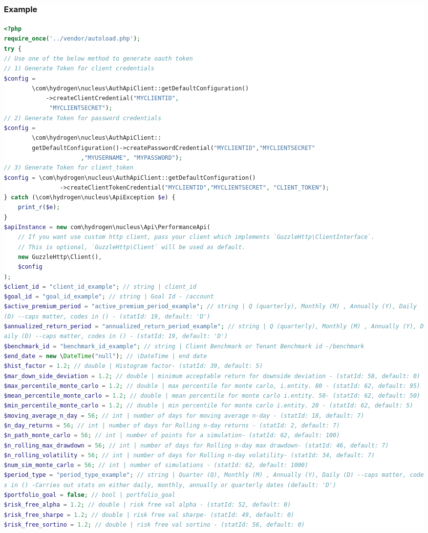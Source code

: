 ### Example
```php
<?php
require_once('../vendor/autoload.php');
try {
// Use one of the below method to generate oauth token
// 1) Generate Token for client credentials
$config =
        \com\hydrogen\nucleus\AuthApiClient::getDefaultConfiguration()
            ->createClientCredential("MYCLIENTID",
             "MYCLIENTSECRET");
// 2) Generate Token for password credentials
$config =
        \com\hydrogen\nucleus\AuthApiClient::
        getDefaultConfiguration()->createPasswordCredential("MYCLIENTID","MYCLIENTSECRET"
                      ,"MYUSERNAME", "MYPASSWORD");
// 3) Generate Token for client_token
$config = \com\hydrogen\nucleus\AuthApiClient::getDefaultConfiguration()
                ->createClientTokenCredential("MYCLIENTID","MYCLIENTSECRET", "CLIENT_TOKEN");
} catch (\com\hydrogen\nucleus\ApiException $e) {
    print_r($e);
}
$apiInstance = new com\hydrogen\nucleus\Api\PerformanceApi(
    // If you want use custom http client, pass your client which implements `GuzzleHttp\ClientInterface`.
    // This is optional, `GuzzleHttp\Client` will be used as default.
    new GuzzleHttp\Client(),
    $config
);
$client_id = "client_id_example"; // string | client_id
$goal_id = "goal_id_example"; // string | Goal Id - /account
$active_premium_period = "active_premium_period_example"; // string | Q (quarterly), Monthly (M) , Annually (Y), Daily (D) --caps matter, codes in () - (statId: 19, default: 'D')
$annualized_return_period = "annualized_return_period_example"; // string | Q (quarterly), Monthly (M) , Annually (Y), Daily (D) --caps matter, codes in () - (statId: 19, default: 'D')
$benchmark_id = "benchmark_id_example"; // string | Client Benchmark or Tenant Benchmark id -/benchmark
$end_date = new \DateTime("null"); // \DateTime | end date
$hist_factor = 1.2; // double | Histogram factor- (statId: 39, default: 5)
$mar_down_side_deviation = 1.2; // double | minimum acceptable return for downside deviation - (statId: 58, default: 0)
$max_percentile_monte_carlo = 1.2; // double | max percentile for monte carlo, i.entity. 80 - (statId: 62, default: 95)
$mean_percentile_monte_carlo = 1.2; // double | mean percentile for monte carlo i.entity. 50- (statId: 62, default: 50)
$min_percentile_monte_carlo = 1.2; // double | min percentile for monte carlo i.entity. 20 - (statId: 62, default: 5)
$moving_average_n_day = 56; // int | number of days for moving average n-day - (statId: 18, default: 7)
$n_day_returns = 56; // int | number of days for Rolling n-day returns - (statId: 2, default: 7)
$n_path_monte_carlo = 56; // int | number of points for a simulation- (statId: 62, default: 100)
$n_rolling_max_drawdown = 56; // int | number of days for Rolling n-day max drawdown- (statId: 46, default: 7)
$n_rolling_volatility = 56; // int | number of days for Rolling n-day volatility- (statId: 34, default: 7)
$num_sim_monte_carlo = 56; // int | number of simulations - (statId: 62, default: 1000)
$period_type = "period_type_example"; // string | Quarter (Q), Monthly (M) , Annually (Y), Daily (D) --caps matter, codes in () -Carries out stats on either daily, monthly, annually or quarterly dates (default: 'D')
$portfolio_goal = false; // bool | portfolio_goal
$risk_free_alpha = 1.2; // double | risk free val alpha - (statId: 52, default: 0)
$risk_free_sharpe = 1.2; // double | risk free val sharpe- (statId: 49, default: 0)
$risk_free_sortino = 1.2; // double | risk free val sortino - (statId: 56, default: 0)
```